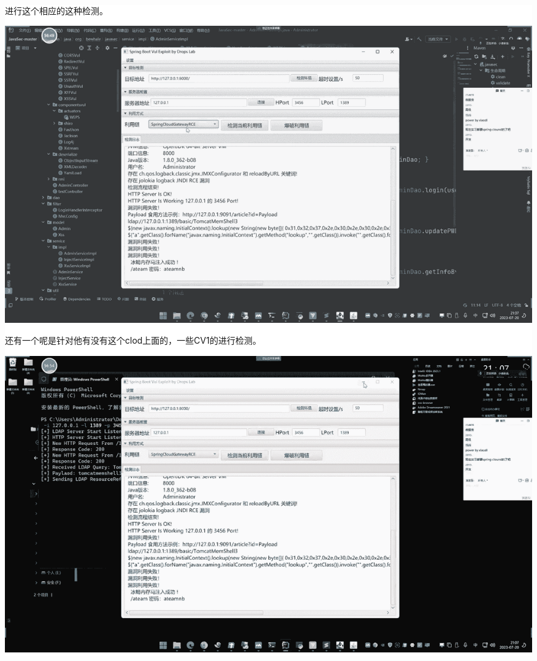 进行这个相应的这种检测。

![](img/d530a3c126cf1e4ed71a17381936fe47_227.png)

还有一个呢是针对他有没有这个clod上面的，一些CV1的进行检测。

![](img/d530a3c126cf1e4ed71a17381936fe47_229.png)
